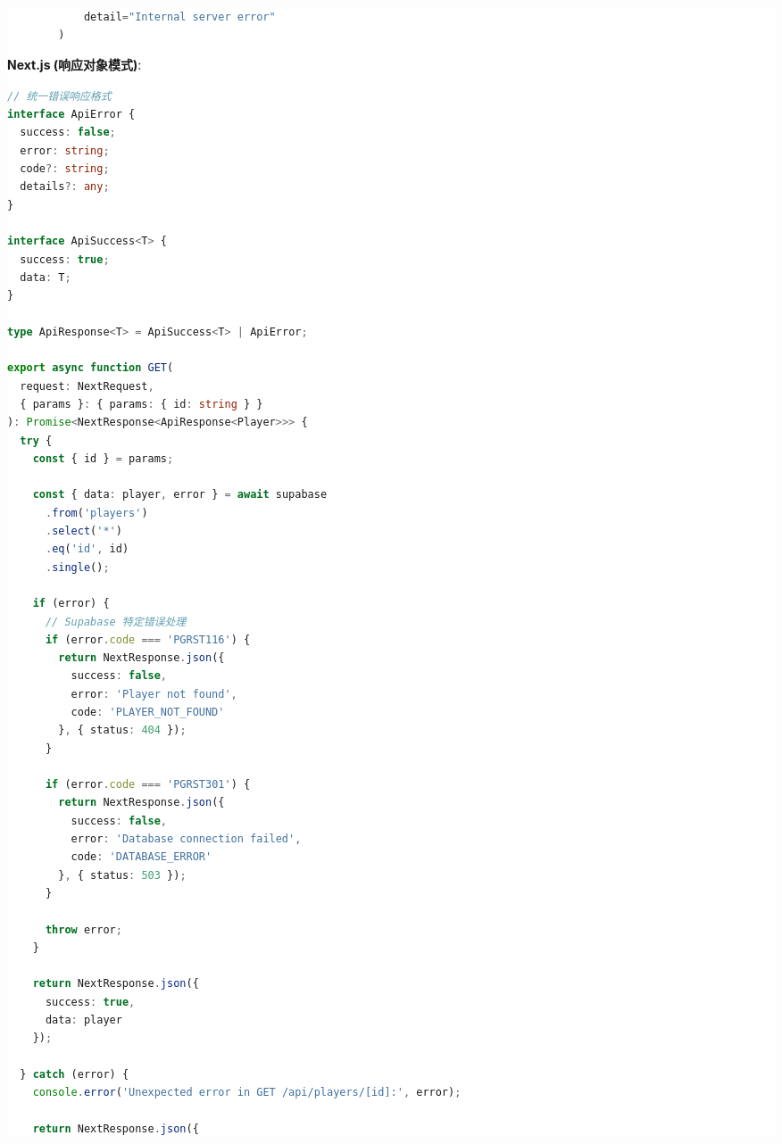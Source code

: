 ```python
            detail="Internal server error"
        )
```

**Next.js (响应对象模式)**:
```typescript
// 统一错误响应格式
interface ApiError {
  success: false;
  error: string;
  code?: string;
  details?: any;
}

interface ApiSuccess<T> {
  success: true;
  data: T;
}

type ApiResponse<T> = ApiSuccess<T> | ApiError;

export async function GET(
  request: NextRequest,
  { params }: { params: { id: string } }
): Promise<NextResponse<ApiResponse<Player>>> {
  try {
    const { id } = params;

    const { data: player, error } = await supabase
      .from('players')
      .select('*')
      .eq('id', id)
      .single();

    if (error) {
      // Supabase 特定错误处理
      if (error.code === 'PGRST116') {
        return NextResponse.json({
          success: false,
          error: 'Player not found',
          code: 'PLAYER_NOT_FOUND'
        }, { status: 404 });
      }
      
      if (error.code === 'PGRST301') {
        return NextResponse.json({
          success: false,
          error: 'Database connection failed',
          code: 'DATABASE_ERROR'
        }, { status: 503 });
      }
      
      throw error;
    }

    return NextResponse.json({
      success: true,
      data: player
    });

  } catch (error) {
    console.error('Unexpected error in GET /api/players/[id]:', error);
    
    return NextResponse.json({
```